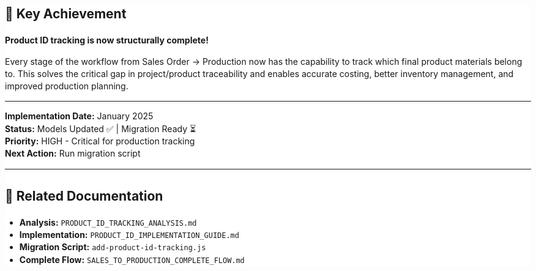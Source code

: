 
## 🎉 Key Achievement

**Product ID tracking is now structurally complete!** 

Every stage of the workflow from Sales Order → Production now has the capability to track which final product materials belong to. This solves the critical gap in project/product traceability and enables accurate costing, better inventory management, and improved production planning.

---

**Implementation Date:** January 2025  
**Status:** Models Updated ✅ | Migration Ready ⏳  
**Priority:** HIGH - Critical for production tracking  
**Next Action:** Run migration script

---

## 📖 Related Documentation

- **Analysis:** `PRODUCT_ID_TRACKING_ANALYSIS.md`
- **Implementation:** `PRODUCT_ID_IMPLEMENTATION_GUIDE.md`
- **Migration Script:** `add-product-id-tracking.js`
- **Complete Flow:** `SALES_TO_PRODUCTION_COMPLETE_FLOW.md`